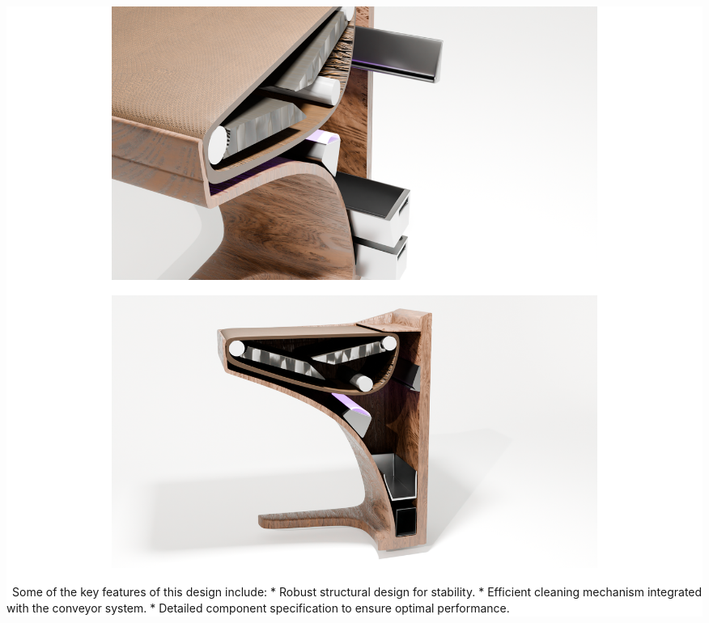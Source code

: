 <p align="center"><img src="/assets/images/capstone-design/cut2.png" width="600"></p>
<p align="center"><img src="/assets/images/capstone-design/cut3.png" width="600"></p>
&ensp;Some of the key features of this design include:
* Robust structural design for stability.
* Efficient cleaning mechanism integrated with the conveyor system.
* Detailed component specification to ensure optimal performance.
